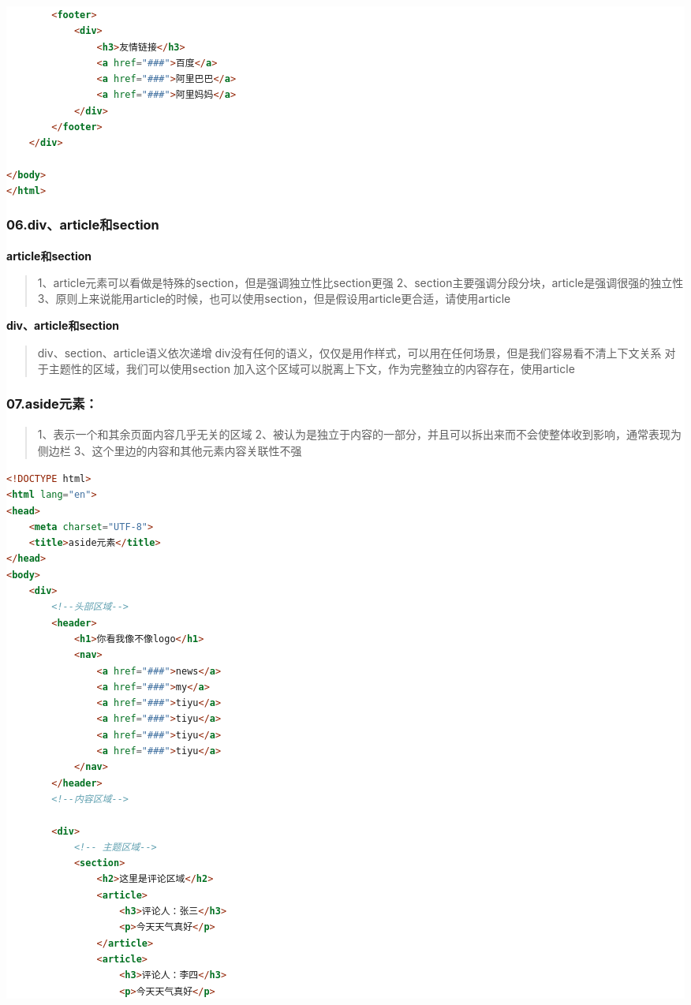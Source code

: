 ```html
        <footer>
            <div>
                <h3>友情链接</h3>
                <a href="###">百度</a>
                <a href="###">阿里巴巴</a>
                <a href="###">阿里妈妈</a>
            </div>
        </footer>
    </div>

</body>
</html>
```
### 06.div、article和section
**article和section**
>1、article元素可以看做是特殊的section，但是强调独立性比section更强
>2、section主要强调分段分块，article是强调很强的独立性
>3、原则上来说能用article的时候，也可以使用section，但是假设用article更合适，请使用article

**div、article和section**
>div、section、article语义依次递增
>div没有任何的语义，仅仅是用作样式，可以用在任何场景，但是我们容易看不清上下文关系
>对于主题性的区域，我们可以使用section
>加入这个区域可以脱离上下文，作为完整独立的内容存在，使用article

### 07.aside元素：
>1、表示一个和其余页面内容几乎无关的区域
>2、被认为是独立于内容的一部分，并且可以拆出来而不会使整体收到影响，通常表现为侧边栏
>3、这个里边的内容和其他元素内容关联性不强
```html
<!DOCTYPE html>
<html lang="en">
<head>
    <meta charset="UTF-8">
    <title>aside元素</title>
</head>
<body>
    <div>
        <!--头部区域-->
        <header>
            <h1>你看我像不像logo</h1>
            <nav>
                <a href="###">news</a>
                <a href="###">my</a>
                <a href="###">tiyu</a>
                <a href="###">tiyu</a>
                <a href="###">tiyu</a>
                <a href="###">tiyu</a>
            </nav>
        </header>
        <!--内容区域-->

        <div>
            <!-- 主题区域-->
            <section>
                <h2>这里是评论区域</h2>
                <article>
                    <h3>评论人：张三</h3>
                    <p>今天天气真好</p>
                </article>
                <article>
                    <h3>评论人：李四</h3>
                    <p>今天天气真好</p>
```